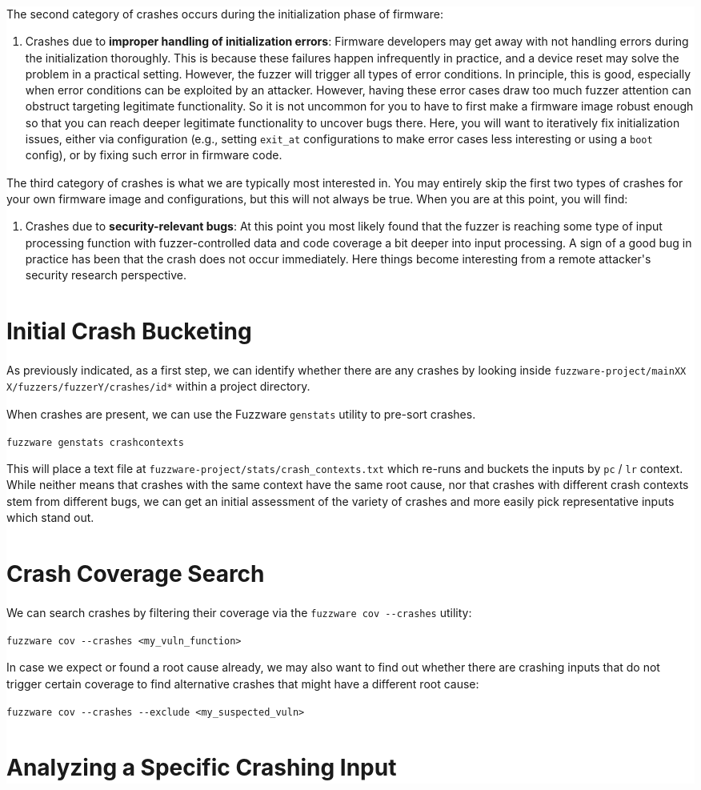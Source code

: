 The second category of crashes occurs during the initialization phase of firmware:

1. Crashes due to **improper handling of initialization errors**: Firmware developers may get away with not handling errors during the initialization thoroughly. This is because these failures happen infrequently in practice, and a device reset may solve the problem in a practical setting. However, the fuzzer will trigger all types of error conditions. In principle, this is good, especially when error conditions can be exploited by an attacker. However, having these error cases draw too much fuzzer attention can obstruct targeting legitimate functionality. So it is not uncommon for you to have to first make a firmware image robust enough so that you can reach deeper legitimate functionality to uncover bugs there. Here, you will want to iteratively fix initialization issues, either via configuration (e.g., setting `exit_at` configurations to make error cases less interesting or using a `boot` config), or by fixing such error in firmware code.

The third category of crashes is what we are typically most interested in. You may entirely skip the first two types of crashes for your own firmware image and configurations, but this will not always be true. When you are at this point, you will find:

1. Crashes due to **security-relevant bugs**: At this point you most likely found that the fuzzer is reaching some type of input processing function with fuzzer-controlled data and code coverage a bit deeper into input processing. A sign of a good bug in practice has been that the crash does not occur immediately. Here things become interesting from a remote attacker's security research perspective.

# Initial Crash Bucketing

As previously indicated, as a first step, we can identify whether there are any crashes by looking inside `fuzzware-project/mainXXX/fuzzers/fuzzerY/crashes/id*` within a project directory.

When crashes are present, we can use the Fuzzware `genstats` utility to pre-sort crashes.
```
fuzzware genstats crashcontexts
```
This will place a text file at `fuzzware-project/stats/crash_contexts.txt` which re-runs and buckets the inputs by `pc` / `lr` context. While neither means that crashes with the same context have the same root cause, nor that crashes with different crash contexts stem from different bugs, we can get an initial assessment of the variety of crashes and more easily pick representative inputs which stand out.

# Crash Coverage Search

We can search crashes by filtering their coverage via the `fuzzware cov --crashes` utility:
```
fuzzware cov --crashes <my_vuln_function>
```

In case we expect or found a root cause already, we may also want to find out whether there are crashing inputs that do not trigger certain coverage to find alternative crashes that might have a different root cause:

```
fuzzware cov --crashes --exclude <my_suspected_vuln>
```

# Analyzing a Specific Crashing Input
